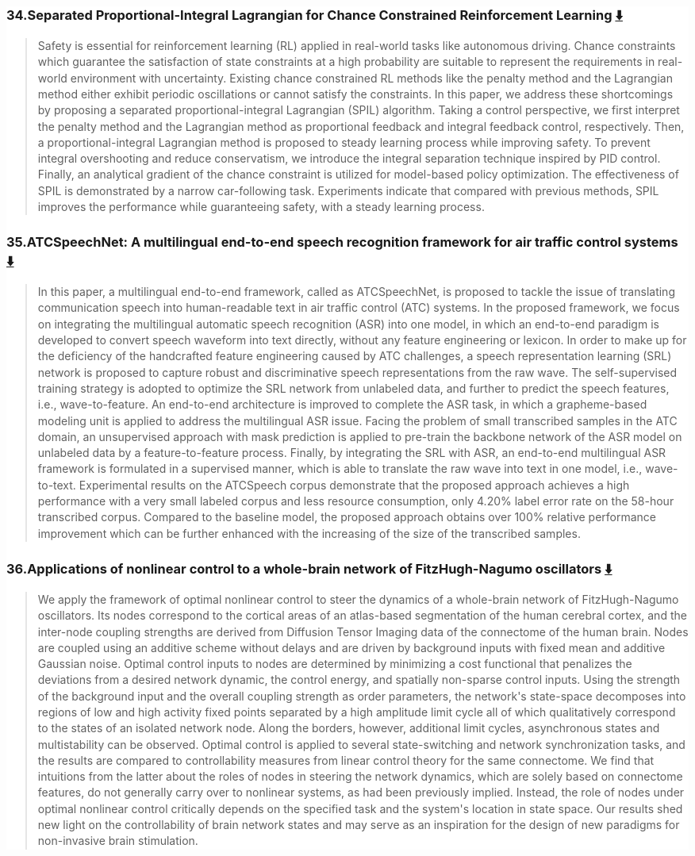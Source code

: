 ### 34.Separated Proportional-Integral Lagrangian for Chance Constrained Reinforcement Learning  [ :arrow_down: ](https://arxiv.org/pdf/2102.08539.pdf)
>  Safety is essential for reinforcement learning (RL) applied in real-world tasks like autonomous driving. Chance constraints which guarantee the satisfaction of state constraints at a high probability are suitable to represent the requirements in real-world environment with uncertainty. Existing chance constrained RL methods like the penalty method and the Lagrangian method either exhibit periodic oscillations or cannot satisfy the constraints. In this paper, we address these shortcomings by proposing a separated proportional-integral Lagrangian (SPIL) algorithm. Taking a control perspective, we first interpret the penalty method and the Lagrangian method as proportional feedback and integral feedback control, respectively. Then, a proportional-integral Lagrangian method is proposed to steady learning process while improving safety. To prevent integral overshooting and reduce conservatism, we introduce the integral separation technique inspired by PID control. Finally, an analytical gradient of the chance constraint is utilized for model-based policy optimization. The effectiveness of SPIL is demonstrated by a narrow car-following task. Experiments indicate that compared with previous methods, SPIL improves the performance while guaranteeing safety, with a steady learning process.      
### 35.ATCSpeechNet: A multilingual end-to-end speech recognition framework for air traffic control systems  [ :arrow_down: ](https://arxiv.org/pdf/2102.08535.pdf)
>  In this paper, a multilingual end-to-end framework, called as ATCSpeechNet, is proposed to tackle the issue of translating communication speech into human-readable text in air traffic control (ATC) systems. In the proposed framework, we focus on integrating the multilingual automatic speech recognition (ASR) into one model, in which an end-to-end paradigm is developed to convert speech waveform into text directly, without any feature engineering or lexicon. In order to make up for the deficiency of the handcrafted feature engineering caused by ATC challenges, a speech representation learning (SRL) network is proposed to capture robust and discriminative speech representations from the raw wave. The self-supervised training strategy is adopted to optimize the SRL network from unlabeled data, and further to predict the speech features, i.e., wave-to-feature. An end-to-end architecture is improved to complete the ASR task, in which a grapheme-based modeling unit is applied to address the multilingual ASR issue. Facing the problem of small transcribed samples in the ATC domain, an unsupervised approach with mask prediction is applied to pre-train the backbone network of the ASR model on unlabeled data by a feature-to-feature process. Finally, by integrating the SRL with ASR, an end-to-end multilingual ASR framework is formulated in a supervised manner, which is able to translate the raw wave into text in one model, i.e., wave-to-text. Experimental results on the ATCSpeech corpus demonstrate that the proposed approach achieves a high performance with a very small labeled corpus and less resource consumption, only 4.20% label error rate on the 58-hour transcribed corpus. Compared to the baseline model, the proposed approach obtains over 100% relative performance improvement which can be further enhanced with the increasing of the size of the transcribed samples.      
### 36.Applications of nonlinear control to a whole-brain network of FitzHugh-Nagumo oscillators  [ :arrow_down: ](https://arxiv.org/pdf/2102.08524.pdf)
>  We apply the framework of optimal nonlinear control to steer the dynamics of a whole-brain network of FitzHugh-Nagumo oscillators. Its nodes correspond to the cortical areas of an atlas-based segmentation of the human cerebral cortex, and the inter-node coupling strengths are derived from Diffusion Tensor Imaging data of the connectome of the human brain. Nodes are coupled using an additive scheme without delays and are driven by background inputs with fixed mean and additive Gaussian noise. Optimal control inputs to nodes are determined by minimizing a cost functional that penalizes the deviations from a desired network dynamic, the control energy, and spatially non-sparse control inputs. Using the strength of the background input and the overall coupling strength as order parameters, the network's state-space decomposes into regions of low and high activity fixed points separated by a high amplitude limit cycle all of which qualitatively correspond to the states of an isolated network node. Along the borders, however, additional limit cycles, asynchronous states and multistability can be observed. Optimal control is applied to several state-switching and network synchronization tasks, and the results are compared to controllability measures from linear control theory for the same connectome. We find that intuitions from the latter about the roles of nodes in steering the network dynamics, which are solely based on connectome features, do not generally carry over to nonlinear systems, as had been previously implied. Instead, the role of nodes under optimal nonlinear control critically depends on the specified task and the system's location in state space. Our results shed new light on the controllability of brain network states and may serve as an inspiration for the design of new paradigms for non-invasive brain stimulation.      